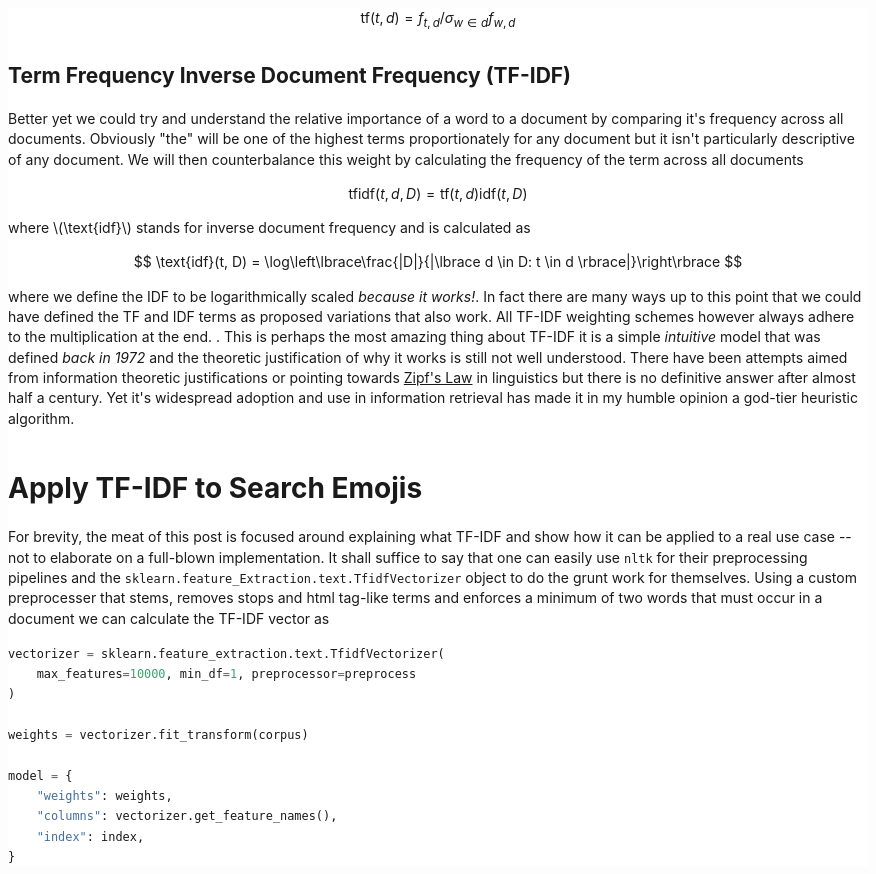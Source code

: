 $$
\text{tf}(t, d) = f_{t, d} / \sigma_{w \in d} f_{w, d}
$$

Term Frequency Inverse Document Frequency (TF-IDF)
--------------------------------------------------

Better yet we could try and understand the relative importance of a word to a document by comparing
it's frequency across all documents. Obviously "the" will be one of the highest terms
proportionately for any document but it isn't particularly descriptive of any document. We will
then counterbalance this weight by calculating the frequency of the term across all documents

$$
\text{tfidf}(t, d, D) = \text{tf}(t, d) \text{idf}(t, D)
$$

where \\(\text{idf}\\) stands for inverse document frequency and is calculated as

$$
\text{idf}(t, D) = \log\left\lbrace\frac{|D|}{|\lbrace d \in D: t \in d \rbrace|}\right\rbrace
$$


where we define the IDF to be logarithmically scaled _because it works!_. In fact there are many
ways up to this point that we could have defined the TF and IDF terms as proposed variations that
also work. All TF-IDF weighting schemes however always adhere to the multiplication at the end. .
This is perhaps the most amazing thing about TF-IDF it is a simple _intuitive_ model that was
defined _back in 1972_ and the theoretic justification of why it works is still not well
understood. There have been attempts aimed from information theoretic justifications or pointing
towards [Zipf's Law](https://en.wikipedia.org/wiki/Zipfs_law) in linguistics but there is no
definitive answer after almost half a century. Yet it's widespread adoption and use in information
retrieval has made it in my humble opinion a god-tier heuristic algorithm.

Apply TF-IDF to Search Emojis
=============================

For brevity, the meat of this post is focused around explaining what TF-IDF and show how it can be
applied to a real use case -- not to elaborate on a full-blown implementation. It shall suffice to
say that one can easily use `nltk` for their preprocessing pipelines and the
`sklearn.feature_Extraction.text.TfidfVectorizer` object to do the grunt work for themselves. Using
a custom preprocesser that stems, removes stops and html tag-like terms and enforces a minimum of
two words that must occur in a document we can calculate the TF-IDF vector as

```python
vectorizer = sklearn.feature_extraction.text.TfidfVectorizer(
    max_features=10000, min_df=1, preprocessor=preprocess
)

weights = vectorizer.fit_transform(corpus)

model = {
    "weights": weights,
    "columns": vectorizer.get_feature_names(),
    "index": index,
}
```
